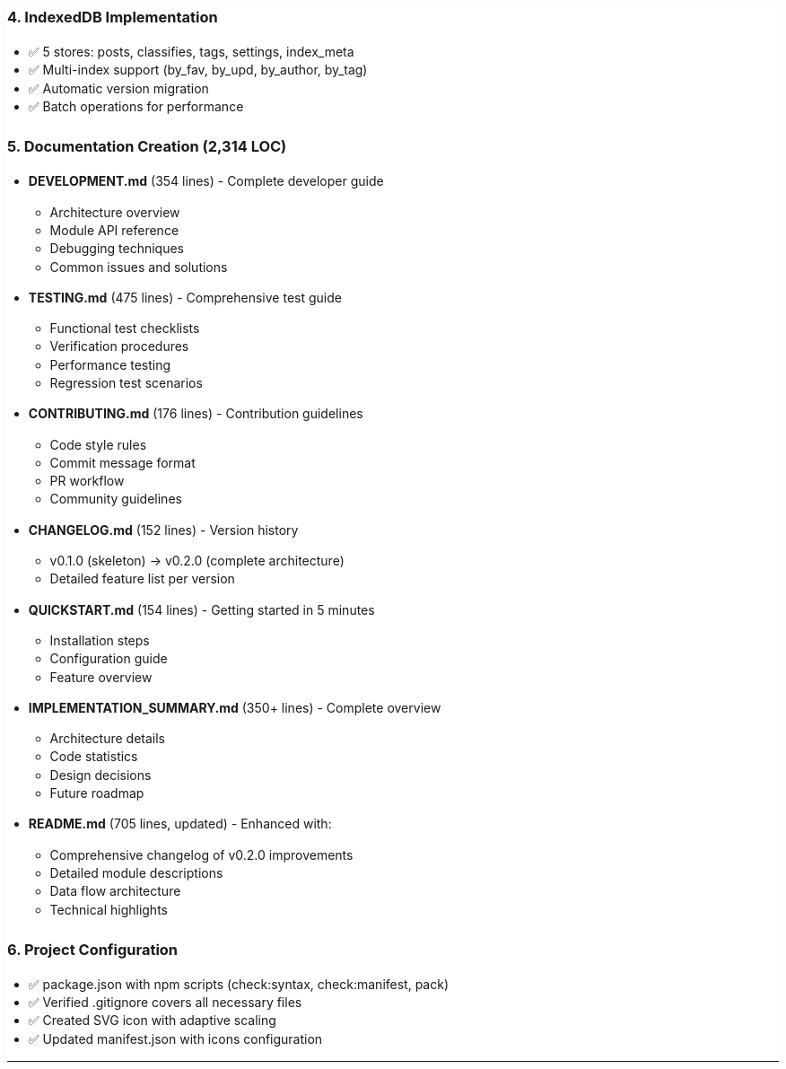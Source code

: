 ### 4. IndexedDB Implementation
- ✅ 5 stores: posts, classifies, tags, settings, index_meta
- ✅ Multi-index support (by_fav, by_upd, by_author, by_tag)
- ✅ Automatic version migration
- ✅ Batch operations for performance

### 5. Documentation Creation (2,314 LOC)
- **DEVELOPMENT.md** (354 lines) - Complete developer guide
  - Architecture overview
  - Module API reference
  - Debugging techniques
  - Common issues and solutions

- **TESTING.md** (475 lines) - Comprehensive test guide
  - Functional test checklists
  - Verification procedures
  - Performance testing
  - Regression test scenarios

- **CONTRIBUTING.md** (176 lines) - Contribution guidelines
  - Code style rules
  - Commit message format
  - PR workflow
  - Community guidelines

- **CHANGELOG.md** (152 lines) - Version history
  - v0.1.0 (skeleton) → v0.2.0 (complete architecture)
  - Detailed feature list per version

- **QUICKSTART.md** (154 lines) - Getting started in 5 minutes
  - Installation steps
  - Configuration guide
  - Feature overview

- **IMPLEMENTATION_SUMMARY.md** (350+ lines) - Complete overview
  - Architecture details
  - Code statistics
  - Design decisions
  - Future roadmap

- **README.md** (705 lines, updated) - Enhanced with:
  - Comprehensive changelog of v0.2.0 improvements
  - Detailed module descriptions
  - Data flow architecture
  - Technical highlights

### 6. Project Configuration
- ✅ package.json with npm scripts (check:syntax, check:manifest, pack)
- ✅ Verified .gitignore covers all necessary files
- ✅ Created SVG icon with adaptive scaling
- ✅ Updated manifest.json with icons configuration

---
